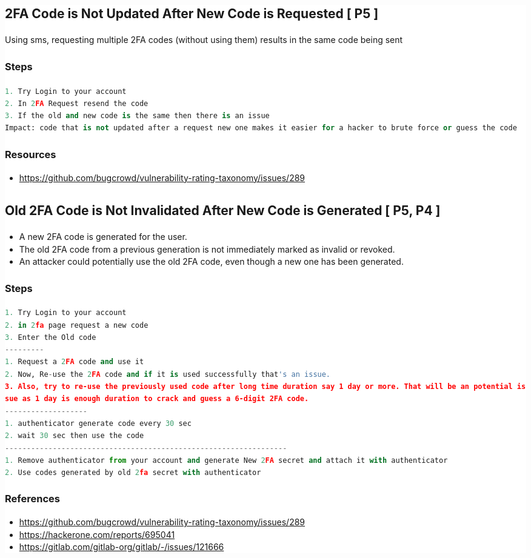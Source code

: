 ## 2FA Code is Not Updated After New Code is Requested [ P5 ]

Using sms, requesting multiple 2FA codes (without using them) results in the same code being sent

### Steps

```python
1. Try Login to your account 
2. In 2FA Request resend the code 
3. If the old and new code is the same then there is an issue 
Impact: code that is not updated after a request new one makes it easier for a hacker to brute force or guess the code
```

### Resources

- https://github.com/bugcrowd/vulnerability-rating-taxonomy/issues/289

## Old 2FA Code is Not Invalidated After New Code is Generated [ P5, P4 ]

- A new 2FA code is generated for the user.
- The old 2FA code from a previous generation is not immediately marked as invalid or revoked.
- An attacker could potentially use the old 2FA code, even though a new one has been generated.

### Steps

```python
1. Try Login to your account 
2. in 2fa page request a new code 
3. Enter the Old code 
---------
1. Request a 2FA code and use it 
2. Now, Re-use the 2FA code and if it is used successfully that's an issue.
3. Also, try to re-use the previously used code after long time duration say 1 day or more. That will be an potential issue as 1 day is enough duration to crack and guess a 6-digit 2FA code.
-------------------
1. authenticator generate code every 30 sec
2. wait 30 sec then use the code 
-----------------------------------------------------------------
1. Remove authenticator from your account and generate New 2FA secret and attach it with authenticator 
2. Use codes generated by old 2fa secret with authenticator
```

### References

- https://github.com/bugcrowd/vulnerability-rating-taxonomy/issues/289
- https://hackerone.com/reports/695041
- https://gitlab.com/gitlab-org/gitlab/-/issues/121666
